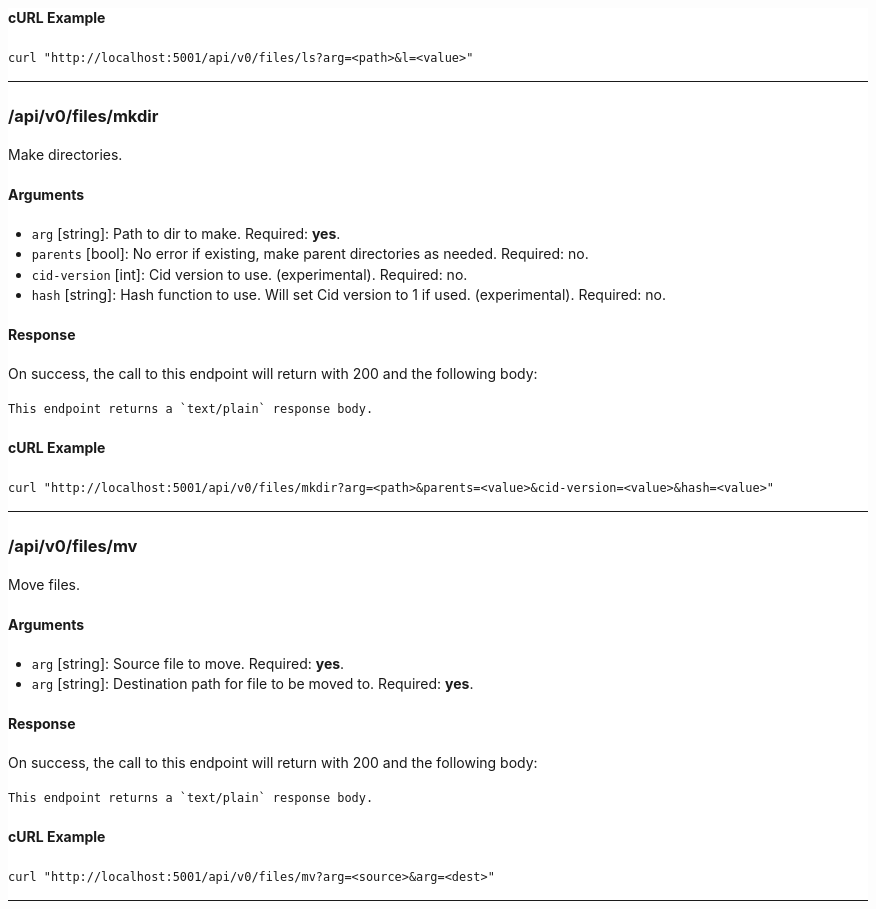 #### cURL Example

`curl "http://localhost:5001/api/v0/files/ls?arg=<path>&l=<value>"`

***

### /api/v0/files/mkdir

Make directories.


#### Arguments

  - `arg` [string]: Path to dir to make. Required: **yes**.
  - `parents` [bool]: No error if existing, make parent directories as needed. Required: no.
  - `cid-version` [int]: Cid version to use. (experimental). Required: no.
  - `hash` [string]: Hash function to use. Will set Cid version to 1 if used. (experimental). Required: no.


#### Response

On success, the call to this endpoint will return with 200 and the following body:

```text
This endpoint returns a `text/plain` response body.
```

#### cURL Example

`curl "http://localhost:5001/api/v0/files/mkdir?arg=<path>&parents=<value>&cid-version=<value>&hash=<value>"`

***

### /api/v0/files/mv

Move files.


#### Arguments

  - `arg` [string]: Source file to move. Required: **yes**.
  - `arg` [string]: Destination path for file to be moved to. Required: **yes**.


#### Response

On success, the call to this endpoint will return with 200 and the following body:

```text
This endpoint returns a `text/plain` response body.
```

#### cURL Example

`curl "http://localhost:5001/api/v0/files/mv?arg=<source>&arg=<dest>"`

***

